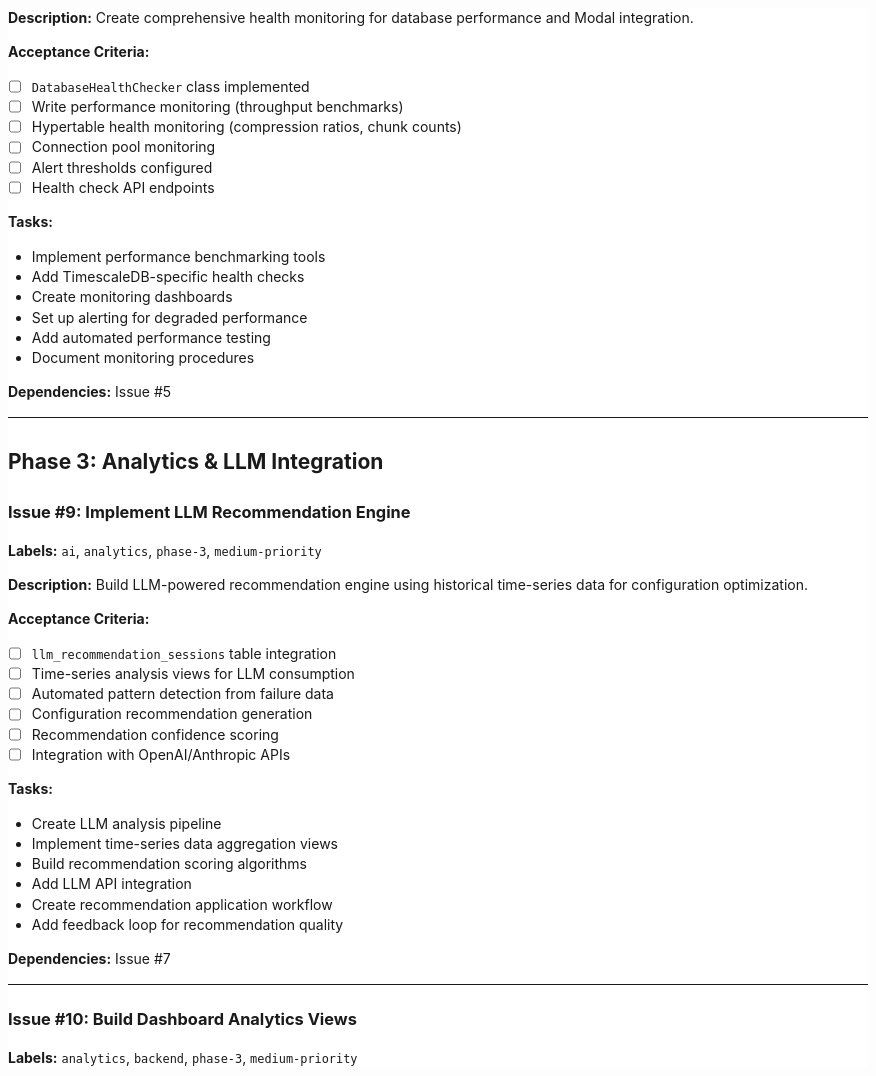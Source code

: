 **Description:**
Create comprehensive health monitoring for database performance and Modal integration.

**Acceptance Criteria:**
- [ ] `DatabaseHealthChecker` class implemented
- [ ] Write performance monitoring (throughput benchmarks)
- [ ] Hypertable health monitoring (compression ratios, chunk counts)
- [ ] Connection pool monitoring
- [ ] Alert thresholds configured
- [ ] Health check API endpoints

**Tasks:**
- Implement performance benchmarking tools
- Add TimescaleDB-specific health checks
- Create monitoring dashboards
- Set up alerting for degraded performance
- Add automated performance testing
- Document monitoring procedures

**Dependencies:** Issue #5

---

## Phase 3: Analytics & LLM Integration

### Issue #9: Implement LLM Recommendation Engine
**Labels:** `ai`, `analytics`, `phase-3`, `medium-priority`

**Description:**
Build LLM-powered recommendation engine using historical time-series data for configuration optimization.

**Acceptance Criteria:**
- [ ] `llm_recommendation_sessions` table integration
- [ ] Time-series analysis views for LLM consumption
- [ ] Automated pattern detection from failure data
- [ ] Configuration recommendation generation
- [ ] Recommendation confidence scoring
- [ ] Integration with OpenAI/Anthropic APIs

**Tasks:**
- Create LLM analysis pipeline
- Implement time-series data aggregation views
- Build recommendation scoring algorithms
- Add LLM API integration
- Create recommendation application workflow
- Add feedback loop for recommendation quality

**Dependencies:** Issue #7

---

### Issue #10: Build Dashboard Analytics Views
**Labels:** `analytics`, `backend`, `phase-3`, `medium-priority`
